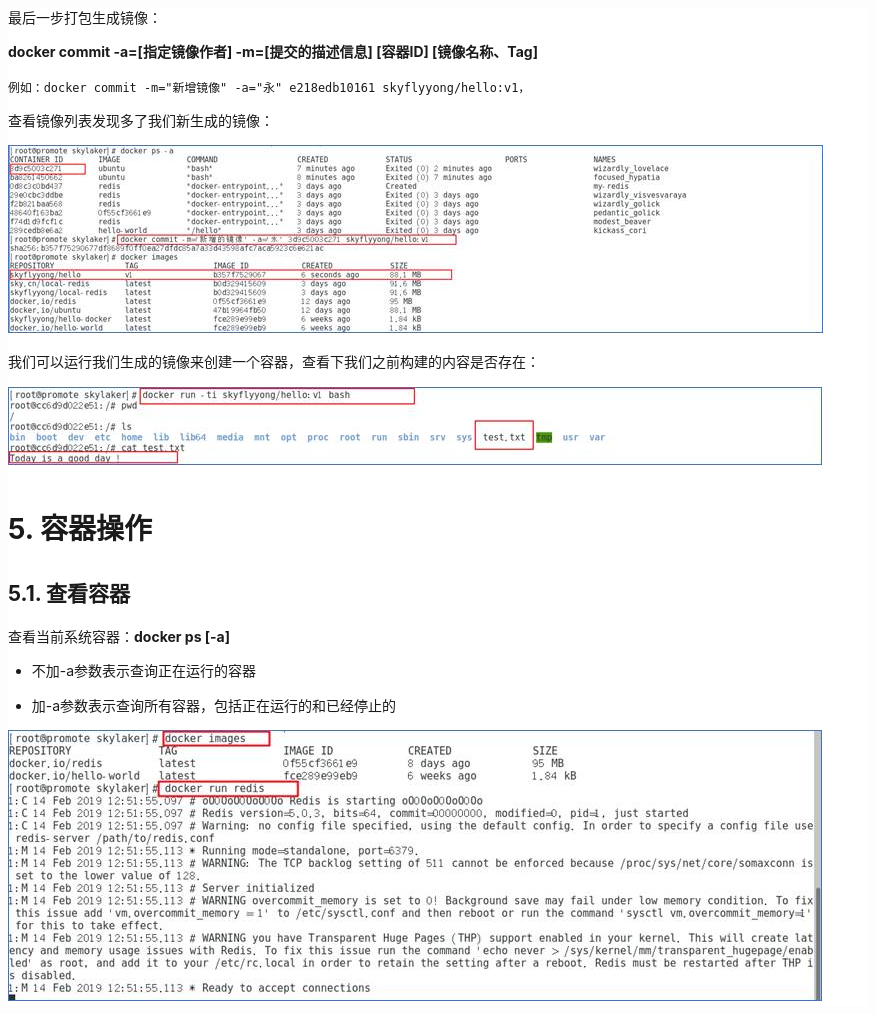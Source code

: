 最后一步打包生成镜像：

**docker commit -a=[指定镜像作者] -m=[提交的描述信息] [容器ID] [镜像名称、Tag]**

```
例如：docker commit -m="新增镜像" -a="永" e218edb10161 skyflyyong/hello:v1，
```

查看镜像列表发现多了我们新生成的镜像：

![img](README.assets/clip_image074.jpg)

我们可以运行我们生成的镜像来创建一个容器，查看下我们之前构建的内容是否存在：

![img](README.assets/clip_image076.jpg)

# 5. 容器操作

## 5.1. 查看容器

查看当前系统容器：**docker ps [-a]**

* 不加-a参数表示查询正在运行的容器

* 加-a参数表示查询所有容器，包括正在运行的和已经停止的

![img](README.assets/clip_image078.jpg)
